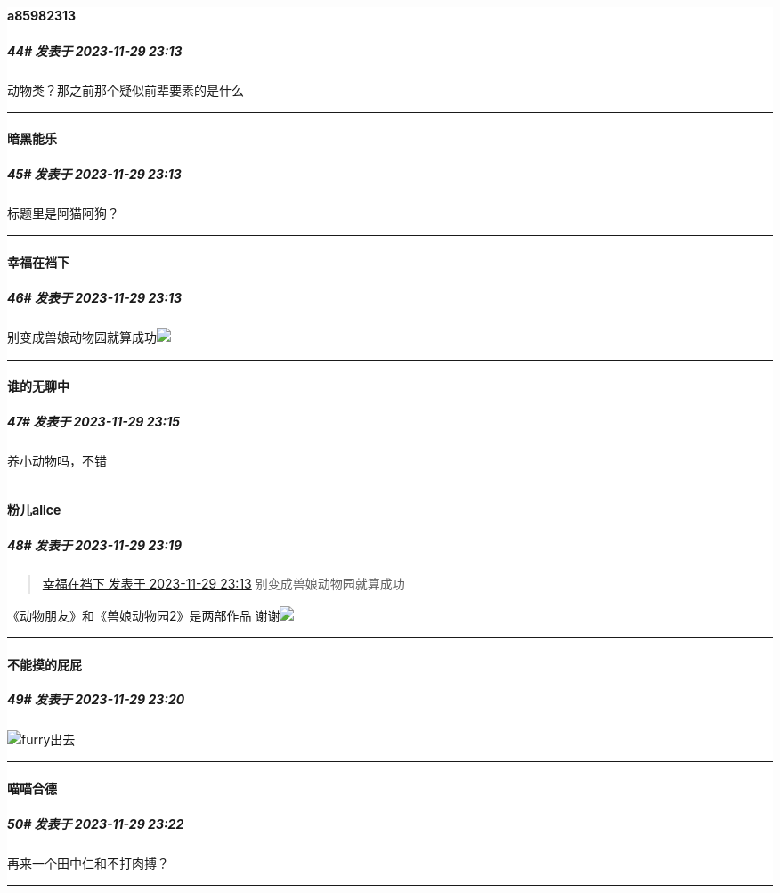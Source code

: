 ####  a85982313  
##### 44#       发表于 2023-11-29 23:13

动物类？那之前那个疑似前辈要素的是什么

*****

####  暗黑能乐  
##### 45#       发表于 2023-11-29 23:13

标题里是阿猫阿狗？

*****

####  幸福在裆下  
##### 46#       发表于 2023-11-29 23:13

别变成兽娘动物园就算成功<img src="https://static.saraba1st.com/image/smiley/face2017/067.png" referrerpolicy="no-referrer">

*****

####  谁的无聊中  
##### 47#       发表于 2023-11-29 23:15

养小动物吗，不错

*****

####  粉儿alice  
##### 48#       发表于 2023-11-29 23:19

<blockquote><a href="httphttps://bbs.saraba1st.com/2b/forum.php?mod=redirect&amp;goto=findpost&amp;pid=63175889&amp;ptid=2162354" target="_blank">幸福在裆下 发表于 2023-11-29 23:13</a>
别变成兽娘动物园就算成功</blockquote>
《动物朋友》和《兽娘动物园2》是两部作品 谢谢<img src="https://static.saraba1st.com/image/smiley/face2017/067.png" referrerpolicy="no-referrer">

*****

####  不能摸的屁屁  
##### 49#       发表于 2023-11-29 23:20

<img src="https://static.saraba1st.com/image/smiley/face2017/086.png" referrerpolicy="no-referrer">furry出去

*****

####  喵喵合德  
##### 50#       发表于 2023-11-29 23:22

再来一个田中仁和不打肉搏？

*****
